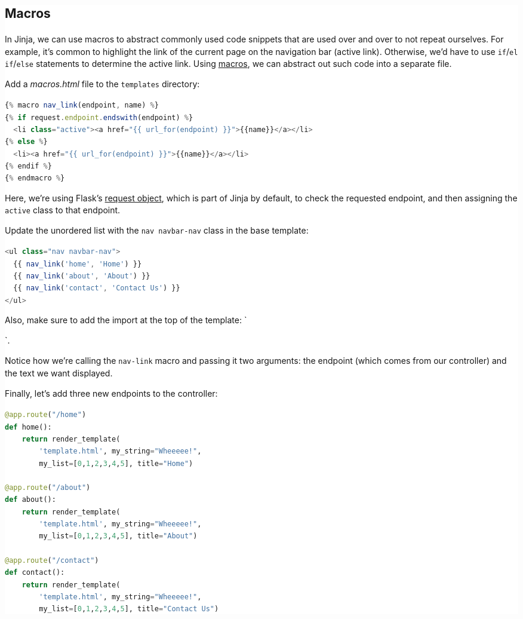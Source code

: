 ## Macros

In Jinja, we can use macros to abstract commonly used code snippets that are used over and over to not repeat ourselves. For example, it’s common to highlight the link of the current page on the navigation bar \(active link\). Otherwise, we’d have to use `if`/`elif`/`else` statements to determine the active link. Using [macros](http://jinja.pocoo.org/docs/templates/#macros), we can abstract out such code into a separate file.

Add a _macros.html_ file to the `templates` directory:

```javascript
{% macro nav_link(endpoint, name) %}
{% if request.endpoint.endswith(endpoint) %}
  <li class="active"><a href="{{ url_for(endpoint) }}">{{name}}</a></li>
{% else %}
  <li><a href="{{ url_for(endpoint) }}">{{name}}</a></li>
{% endif %}
{% endmacro %}
```

Here, we’re using Flask’s [request object](http://flask.pocoo.org/docs/reqcontext/), which is part of Jinja by default, to check the requested endpoint, and then assigning the `active` class to that endpoint.

Update the unordered list with the `nav navbar-nav` class in the base template:

```javascript
<ul class="nav navbar-nav">
  {{ nav_link('home', 'Home') }}
  {{ nav_link('about', 'About') }}
  {{ nav_link('contact', 'Contact Us') }}
</ul>
```

Also, make sure to add the import at the top of the template: \`

\`.

Notice how we’re calling the `nav-link` macro and passing it two arguments: the endpoint \(which comes from our controller\) and the text we want displayed.

Finally, let’s add three new endpoints to the controller:

```python
@app.route("/home")
def home():
    return render_template(
        'template.html', my_string="Wheeeee!", 
        my_list=[0,1,2,3,4,5], title="Home")

@app.route("/about")
def about():
    return render_template(
        'template.html', my_string="Wheeeee!", 
        my_list=[0,1,2,3,4,5], title="About")

@app.route("/contact")
def contact():
    return render_template(
        'template.html', my_string="Wheeeee!", 
        my_list=[0,1,2,3,4,5], title="Contact Us")
```
